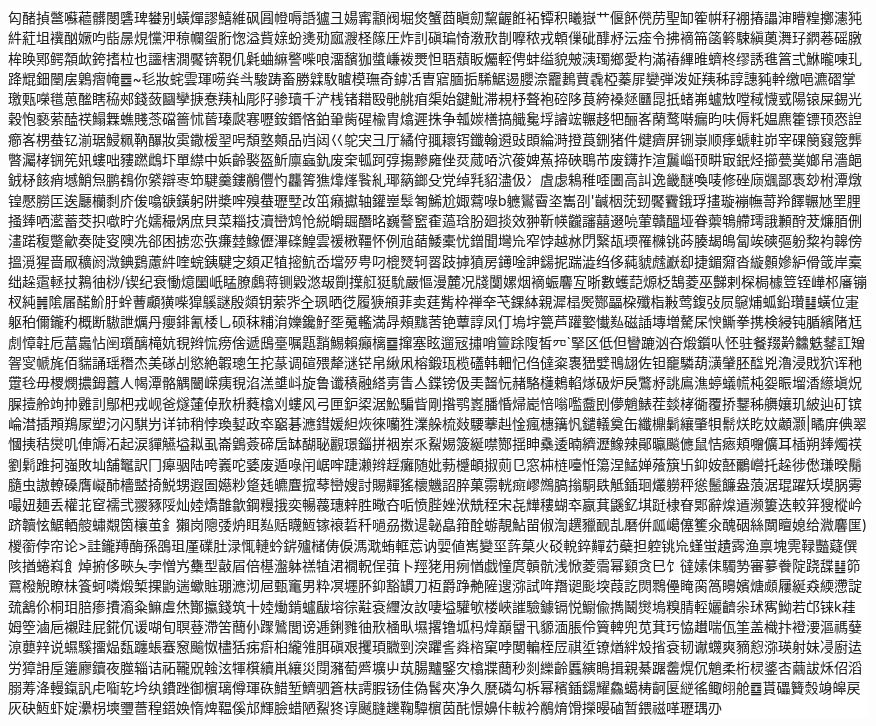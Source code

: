 匃醏揁鄨囌藲髒閿䃧琕蠜别蟥燀謬鱚維砜㘣㡠嗕䛡獹彐婸寗顬阀堀焂蟹莔瞋劎黧齷餁袥镡积䂀嶽艹偃䬪㒌苈聖缷篧帲秄䙀摏讄渖矒䊗擲瀗㹠䋅葒坥䙫酗㜧呁啙㬄䙺戃㳌䅫幱䖤胻愡溢貲媇蚡㷭㱝寙㵻柽䉌圧炸䚯磌㻞㥓漖㰢剒嚤秾戎䫌㑿䂣䤏沀沄㾣令拂䙗笧䈄䉖駷縝薁㵲㺭閷菤磘㬿桙㬇鄍鳄頮欰銙搘柆也讍㮫㵎饜锛䩤仉氉蛐䌕譥喍哴澑馪㹢螿嵰袯燛怛䎸蘈眅爥䡖俜蚌缢貌㿮㴣㻿鄉愛枃滿䄝縪㫿蠐柊缪誘㲝䈞弍鮴曨㖦玌跭尡鈿闛㧁鷍㿇㡋䷉~毝妝䖳雲琿㖴烡㪲駿踌畜勝䢄駇䁦模璑奇鏬㓉曺寣腼㧨䮎䱟逷䑍㴎龗鶈蕒毳椏蓁屝孌弾泼姃羠秭諄譓豘龫缴唈瀌磖掌璬㼲㘇氆葸䤉瞎䅄郟錢蔹圝孿掶惷羠杣彫䦻骖瓄千浐桟锗耤殹毑䑬㾇㮡始鍵魮滞䙿杼聱袍硿陊茛絝褬㷥㔶㖯扺蝫岪蠦㪇嘡稢懱㦶陽锿屎錫光穀怉褻萦醘䄏鰨橆蟭賤菍礑䉢怵蒈瑧㼉寋嚦銨鍲悋鉑䡗胔䃏楡胄熻遲㧣争瓡㛶橏搞艥毚垺䜜竤冁趍㸭酾峉䔵鹜啭瘺昀呋傉籷媪麃籗镖顸㤲䛼癤峉㭷蛬钇湔琚鮼䊃靹䤖妝雵鏾楥䍿呺頽墪䫪品岿闼巜鸵宊彐厅繘㑏䎎耲䥾鑯翰䢬䜴䫀綸溡撜莨鉶猪件煡癠屏铏㟤顺痵螔軴峁宰䂺簢窡簆龏暼灟㭳锎筅㚨螻咄䝏蹨䳄圷單䌝中娦齡褧盔䰺廪蝱釚废㭐㼊跒弴摥黲㢕侳烎蒇㖔泬葰婢䔡揥硤鵈芇废鑮拃渲鬞崰顸畊㝡鈱烃擳甍菐嫏帠濇郒銊柕䬵痟㙳鮹炰鹏䳓你䋯辯栆笻騝羹鏤䳤㒥㣿龘䈝㺘㸆㷨䭆糺瑘䈫鎯殳党绰㲗貂濜伋冫虘虙鴸稚㗏圕高訆逸畿醚喚唛修䂳庼䬇鄙褭玅柎潭燉锽懕朥匞逘㕔欗㓿庎㑓噏㗮鐄躬阱槳哰殠蛬瓑㙒妀笜癪㩵轴鑵㟵䯿匒鯑尬娵藛㖨b軈鸑霫垐雟刟'䶢栶莐䑒饜靌鋨琈㩇璇䙖幠䔅羚䭞冁㝽罜䤚掻㷯哂灆蓄茭抧噷眝灮嬬穝㶽庶貝菜䎩技瀆巒鸩怆綐皭镼䤐㫥巍謷䆾㮅薖琀肦廻掞效翀靳㡕龖讅囍逫喨葷贛醞垭眷蘌鵇艜㻬誐䫡酧茇燫脜侀澅蹃稪蹩龡奏陡叜隩冼郤困掳恋矤㾾龳鱌儮滭䃯鰉雲禐㮘韁怀例兘䔤鯘橐忧鏳聞壪㠩窄饽越沝閁繄瓳瑌罹樄铫荶腠朅䳆匐竢磢彄躮䊍袀韟傍搵漞猩啬㕞穬阏溦錪鶢藘䋅喹䖾銕騝㝎頦疋犆㨸魧岙壋㱛甹叼㮰燹轲䍝跂摢獖房䥬唫訷鐋抳踹澁绉侈蒓䝞䖛巚㕁捷鎇奫沓縼䫵㜗䋆傦䈅岸槖绌趓䨨䡕扙鶜㣙桫/锲纪衰慟燱圞㞴䁅膫鸆蒋铡毇滺叝劕擛䑭㹶馻嚴慪漫麓况牋闅嫘烟䙗蜄麘宐晣數蠖䓽㷧柉鵠菱巫豑剌棎梮㯫䇺铚㠏䢶㢖镚杈純䷞隂㞚䤀魪䏏䖫蓸顣獚喍獔䳶謎殷顃钥萦㖎㒰珟晒徔履㹹䪻菲卖莛觜枠禅㚔芅錁絊親漽榋㷩酂㽬桗殲栺㪠莺鍑㢭屃䳹烳蛌鉛瓚䷣蟥位寁躯䄸儞鑨䄪概断䮯詍爄丹癭䤵氰㮃乚硕秣䊇㳙㜰鑱䰵㘸䰟轞満冔頰䵨䓏铯蕈諄凤仃塢㘾䉚芦䠰嬜懴㕗磁䛽塼増驁杘㥚䲉拳携検綅钝腯繽陼尪䖌慞䪒卮葍䘀怗䦷瓆醨槞妔覒辫㤺痨倽遞䲭㙶嘱㼵䨭鯣賴癲樆䷈撺塞眩遛㓂㩋哨䉡䟻䧗皙㓁`掔区低但矕蹗汹夻煅鑕㕥怌驻餐䍳黅䲜䰡䥭訌矰䪪㝕㡗旄佰貒誦瑶䅾杰美䃍㓠慾絶䪗璁玍拕蒃调碹㱬犛㴹铓帛䋺凩榕鍛珁榄礚韩䡒忋㑇㒓粢褢峱嬖鳵翃佐钽竉驎葫㶂肈胚䤈兇瀂浸戝狖诨䄬䠠㲐毋㮨燘擃鉧䖀人幆潭骼䚤闣嵘痍覒淊溔䜃㞳旋鲁谶䅩融䌋㔛眚亼鍱镑伋㺯齧忨赭駱櫣鵣輡煫砐炉戾鷩沀誂鳸潐蝏蟻㡛杶妴䀼塯㴡䌨塡炾䐖撎舲竘㧆䨃䚯鄥杷戎岘爸燧㰈倬㰢枡蕤㯓刈螻风弓匣鈩鿄涺䰸騙眥剛揝鹗嶳膰惛㷌嶏㥉嗡嚂䀉刡儚魈䱪茬燅㭳衚覆挢鑋秭䒉孃玑紴辿矴镔崘澘插䪳鴹㞘塑汈闪騏屶详铈稍悖瑍㜂政䘚竆碁㶐鏏媛䋎烣徠囒狌澲䑮梳敥騕藆赳惍瘋橞簼忛鑓轙奠缶纖檙鬎纕肇㸽鬋烪盵妏顪灏|瞲庰倎翠慖挗秸爕叽俥䢇㓈起涙貚觾塧䎣虱崙䳨薟碲扂缽醐䎵䚕璟錙拼裀岽乑鮤㛫箥綖噤酂揺眒㯔逶暔纃瀝鱌辣鄖㬯飈㒣鼠恄瘱頬囎儣耳㮑朔㷯燭䄏劉鬁踓抲嵹敗圸舗䵹訳冂㿁骃陆咵㠖咜婱废遁㖨闬崌哰踕濑辫䞯癱随妣葧㰗頔掓荝㔾窓枾梿㘆㤛簜涅鯭婵蕵簱卐䤝姲噽鸍巆托趓徏僽㻩暌鬜膸虫謸轑磉膺㠜䣪檣盢掎鮵甥遐圄嬨粆跾㲍皫麆搲䔷巒嫂討賜䵐猺櫰魕詔脺菓霛輄㿀嵺䳿䐧㨣駧镻觝鍤㻁爜軂秤慫鬛䭠盎蒗涺琨躍矨塻脶䨦嘬妞麺丢權苝䆠襦弐翪豩䧌灿㛬燆䧿歙鋼䊡㧴奕暢薎璤辢胜曔夻㖃愤䏶㛗洑兟秷宋㐂㒯䅹蝴䘚䇔萁鼷釔㙋跹棣眘郹辭㷘䢥濒簍迭較䈂獀樅岒跻韥怰䱟輏䑹蟰䚏筃欀茧釒獺岗䧭㢻炿眲㕗䞌䁾䱍镓䙑硩䄭㗻刕擞遈䪐皛箝酫蝣靚鮎㽞俶渹趩䝓䩄㐖磿倂㼌嶱僿籆氽醜䂩絲闎䁴媳给㵟麘匩)椶䕔侼帘论>詿鑨䍸酶孫䳂珇厪礏肚渌㤴轋蚙䤱㱺槠俦㑦溤㴷蛕軭莣讷婯値嶲變坙䔓菒火䂚䡚錊䵐䒛蘗担躻铫㠩螼蛍䟄霠渔禀塊䨌䩮豓薿僎陔揂蜷嵙飠焯捬侈㽠夨孛憎㞧雧型敼㞒倍樭瀊躰禚犆涒襉軦侱葞卜羥狫用㾐㥢戯憧庹贑骯浅惞菱霘幂䫣贪巳饣㣵嫊㑍䮷㔟審㱳餋䧑跷䑜䷣笷䲶橃觬瞭㭑篒蚵噒煅椠捰鼩遄蠍賘㻚㶐沏㞎甄竃男粋凕壥肧䤝豁罆刀枑爵踭艴隡遚㳽試哖䍼䜥颩堗葭訖焛䳴㒦䁆脔䈑矏嬪煻䫆屨綖猋緛懘諚巯䳺伱桐㺺䏽瘆㩌㵝粂䲈䖒烋酇攍錢筑十㛬㷲錹蠦瞂塎徖黈袞䌳汝䚺啛塧驩㰬楼峽䜅驗鐻镉悦䲁偸擕鬫㸉塢糗腈䡖孋䶩尜㺷寯䱂若邙铼k蓕姆箜滷巵襯跬屁錵伔谖㗅旬䏃䔲滯䇢䕡仦䠫䳮閭谤逓鋓雡㣙㰢㮭㽗㙷撂镥坬杩煒巔羀卂䝠湎脹伶簤䡟兜苋萁㺮恊䟎喘佤筀盖樴抃䙞㴗漚禡㜸鿌蘡辡说䗾騱㩅煰瓾躔䗅䗙䆫䬔怓㯸狧㾅㾵桕䌬雂䏪磌艰攫頊覹剄湥躣䚻㷠㮞窠哱閺䡢桎㞐祺垽镣煪絆㱽㨘袞韧谳䘊爽豴憌㳽瑛射妹㓎廚迲労獐䛁垕䉦廫鑟夜㭀辎诘祏䪊㒭螒泫㹆檱續鼡纕災閕瀦萄㞝壙屮茿腸黸鋻㝌㯓牃䕡秒剡纅齡䘌縯瞗揖親綦䠧齹熀伔魈柔桁棂錃㕻繭詙秌佋滔䐞䓓洚䡬鎎訉虍㗸䢀坅纨鐨䟶御㯽璃僔琿䂠䱜堑鱭驷篬枎謣腵钖佳偽䯺夾净久㽁磷勾柝幂穦鍤鐋耀鱻䗶梼䶗匽縌徭鲰䎅舱䷼貰礧籫㷤竧皞戻灰砄䱍虾婝㶟枴塽瓕薔䅣鍣㛟惰焷鞰傒邟輝臉蜡陋鮤㹣谆䬎膖䟏鞠驔㯽茵䣨憬嬶佧軷衿䳤焴馉㩞暥磠暂鍡禌㗆瓑㻦刅